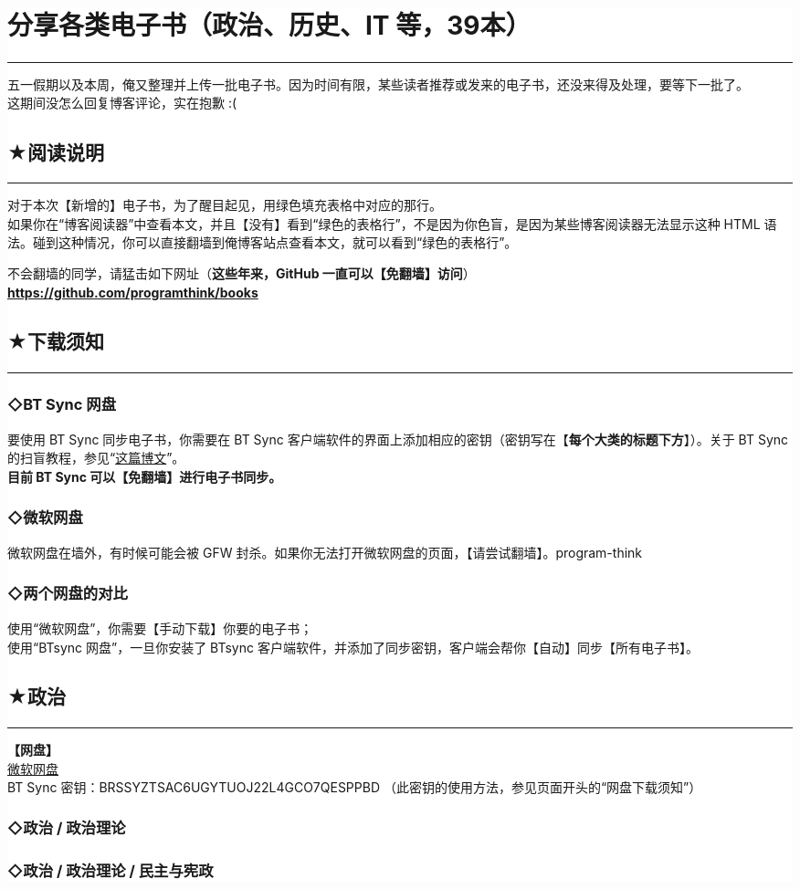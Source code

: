 #  分享各类电子书（政治、历史、IT 等，39本） 

-----

 五一假期以及本周，俺又整理并上传一批电子书。因为时间有限，某些读者推荐或发来的电子书，还没来得及处理，要等下一批了。  
 这期间没怎么回复博客评论，实在抱歉 :(  
   
   
   
 ## ★阅读说明
-----

  
 对于本次【新增的】电子书，为了醒目起见，用绿色填充表格中对应的那行。  
 如果你在“博客阅读器”中查看本文，并且【没有】看到“绿色的表格行”，不是因为你色盲，是因为某些博客阅读器无法显示这种 HTML 语法。碰到这种情况，你可以直接翻墙到俺博客站点查看本文，就可以看到“绿色的表格行”。  
   
 不会翻墙的同学，请猛击如下网址（**这些年来，GitHub 一直可以【免翻墙】访问**）  
 **<https://github.com/programthink/books>**  
   
 ## ★下载须知
-----

  
 ### ◇BT Sync 网盘

  
 要使用 BT Sync 同步电子书，你需要在 BT Sync 客户端软件的界面上添加相应的密钥（密钥写在【**每个大类的标题下方**】）。关于 BT Sync 的扫盲教程，参见“[这篇博文](https://program-think.blogspot.com/2015/01/BitTorrent-Sync.html)”。  
 **目前 BT Sync 可以【免翻墙】进行电子书同步。**  
   
 ### ◇微软网盘

  
 微软网盘在墙外，有时候可能会被 GFW 封杀。如果你无法打开微软网盘的页面，【请尝试翻墙】。program-think  
   
 ### ◇两个网盘的对比

  
 使用“微软网盘”，你需要【手动下载】你要的电子书；  
 使用“BTsync 网盘”，一旦你安装了 BTsync 客户端软件，并添加了同步密钥，客户端会帮你【自动】同步【所有电子书】。  
   
 ## ★政治
---

  
 **【网盘】**  
 [微软网盘](https://onedrive.live.com/redir?resid=F5B0090663FEEADA!742)  
 BT Sync 密钥：BRSSYZTSAC6UGYTUOJ22L4GCO7QESPPBD （此密钥的使用方法，参见页面开头的“网盘下载须知”）  
   
 ### ◇政治 / 政治理论

  
 ### ◇政治 / 政治理论 / 民主与宪政
